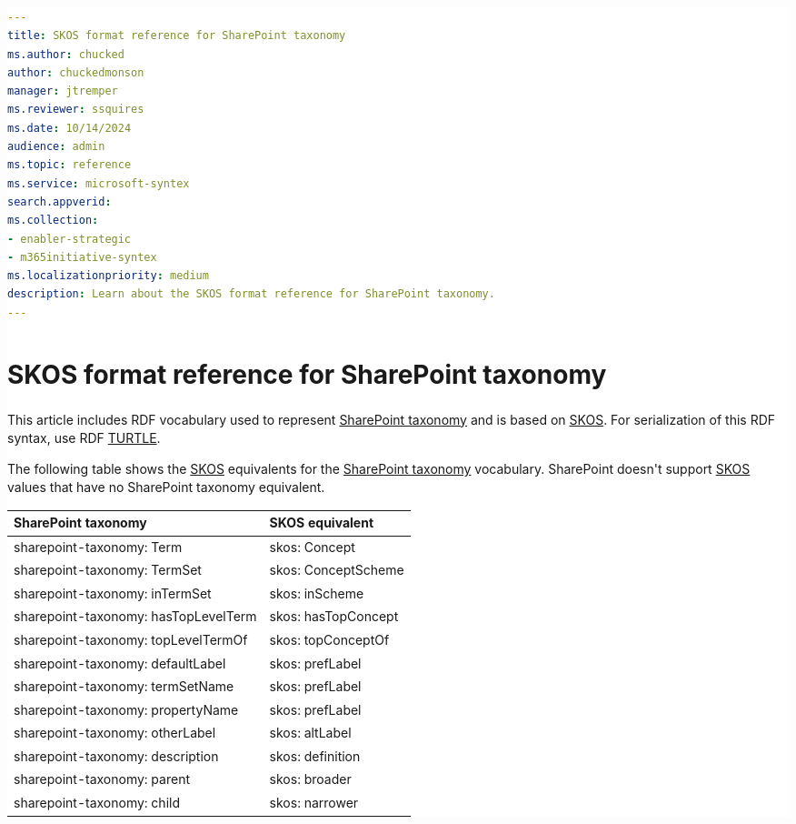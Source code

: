 ```yaml
---
title: SKOS format reference for SharePoint taxonomy
ms.author: chucked
author: chuckedmonson
manager: jtremper
ms.reviewer: ssquires
ms.date: 10/14/2024
audience: admin
ms.topic: reference
ms.service: microsoft-syntex
search.appverid:
ms.collection:
- enabler-strategic
- m365initiative-syntex
ms.localizationpriority: medium
description: Learn about the SKOS format reference for SharePoint taxonomy.
---
```


# SKOS format reference for SharePoint taxonomy

This article includes RDF vocabulary used to represent [SharePoint taxonomy](/dotnet/api/microsoft.sharepoint.client.taxonomy) and is based on [SKOS](https://www.w3.org/TR/skos-primer/). For serialization of this RDF syntax, use RDF [TURTLE](https://www.w3.org/TR/turtle/).

The following table shows the [SKOS](https://www.w3.org/TR/skos-primer/) equivalents for the [SharePoint taxonomy](/dotnet/api/microsoft.sharepoint.client.taxonomy) vocabulary. SharePoint doesn't support [SKOS](https://www.w3.org/TR/skos-primer/) values that have no SharePoint taxonomy equivalent.

|SharePoint taxonomy|SKOS equivalent|
|:-----------------|:--------------|
|sharepoint-taxonomy: Term|skos: Concept|
|sharepoint-taxonomy: TermSet|skos: ConceptScheme|
|sharepoint-taxonomy: inTermSet|skos: inScheme|
|sharepoint-taxonomy: hasTopLevelTerm|skos: hasTopConcept|
|sharepoint-taxonomy: topLevelTermOf|skos: topConceptOf|
|sharepoint-taxonomy: defaultLabel|skos: prefLabel|
|sharepoint-taxonomy: termSetName|skos: prefLabel|
|sharepoint-taxonomy: propertyName|skos: prefLabel|
|sharepoint-taxonomy: otherLabel|skos: altLabel|
|sharepoint-taxonomy: description|skos: definition|
|sharepoint-taxonomy: parent|skos: broader|
|sharepoint-taxonomy: child|skos: narrower|
